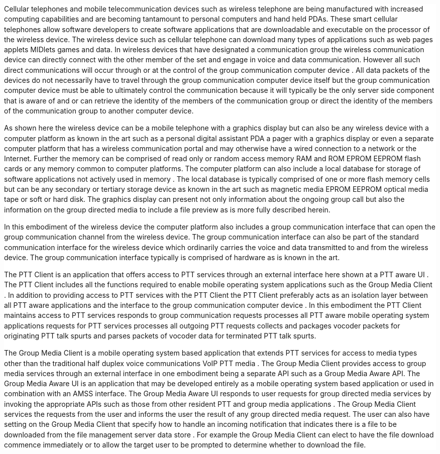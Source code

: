 Cellular telephones and mobile telecommunication devices such as wireless telephone are being manufactured with increased computing capabilities and are becoming tantamount to personal computers and hand held PDAs. These smart cellular telephones allow software developers to create software applications that are downloadable and executable on the processor of the wireless device. The wireless device such as cellular telephone can download many types of applications such as web pages applets MIDlets games and data. In wireless devices that have designated a communication group the wireless communication device can directly connect with the other member of the set and engage in voice and data communication. However all such direct communications will occur through or at the control of the group communication computer device . All data packets of the devices do not necessarily have to travel through the group communication computer device itself but the group communication computer device must be able to ultimately control the communication because it will typically be the only server side component that is aware of and or can retrieve the identity of the members of the communication group or direct the identity of the members of the communication group to another computer device.

As shown here the wireless device can be a mobile telephone with a graphics display but can also be any wireless device with a computer platform as known in the art such as a personal digital assistant PDA a pager with a graphics display or even a separate computer platform that has a wireless communication portal and may otherwise have a wired connection to a network or the Internet. Further the memory can be comprised of read only or random access memory RAM and ROM EPROM EEPROM flash cards or any memory common to computer platforms. The computer platform can also include a local database for storage of software applications not actively used in memory . The local database is typically comprised of one or more flash memory cells but can be any secondary or tertiary storage device as known in the art such as magnetic media EPROM EEPROM optical media tape or soft or hard disk. The graphics display can present not only information about the ongoing group call but also the information on the group directed media to include a file preview as is more fully described herein.

In this embodiment of the wireless device the computer platform also includes a group communication interface that can open the group communication channel from the wireless device. The group communication interface can also be part of the standard communication interface for the wireless device which ordinarily carries the voice and data transmitted to and from the wireless device. The group communication interface typically is comprised of hardware as is known in the art.

The PTT Client is an application that offers access to PTT services through an external interface here shown at a PTT aware UI . The PTT Client includes all the functions required to enable mobile operating system applications such as the Group Media Client . In addition to providing access to PTT services with the PTT Client the PTT Client preferably acts as an isolation layer between all PTT aware applications and the interface to the group communication computer device . In this embodiment the PTT Client maintains access to PTT services responds to group communication requests processes all PTT aware mobile operating system applications requests for PTT services processes all outgoing PTT requests collects and packages vocoder packets for originating PTT talk spurts and parses packets of vocoder data for terminated PTT talk spurts.

The Group Media Client is a mobile operating system based application that extends PTT services for access to media types other than the traditional half duplex voice communications VoIP PTT media . The Group Media Client provides access to group media services through an external interface in one embodiment being a separate API such as a Group Media Aware API. The Group Media Aware UI is an application that may be developed entirely as a mobile operating system based application or used in combination with an AMSS interface. The Group Media Aware UI responds to user requests for group directed media services by invoking the appropriate APIs such as those from other resident PTT and group media applications . The Group Media Client services the requests from the user and informs the user the result of any group directed media request. The user can also have setting on the Group Media Client that specify how to handle an incoming notification that indicates there is a file to be downloaded from the file management server data store . For example the Group Media Client can elect to have the file download commence immediately or to allow the target user to be prompted to determine whether to download the file.
